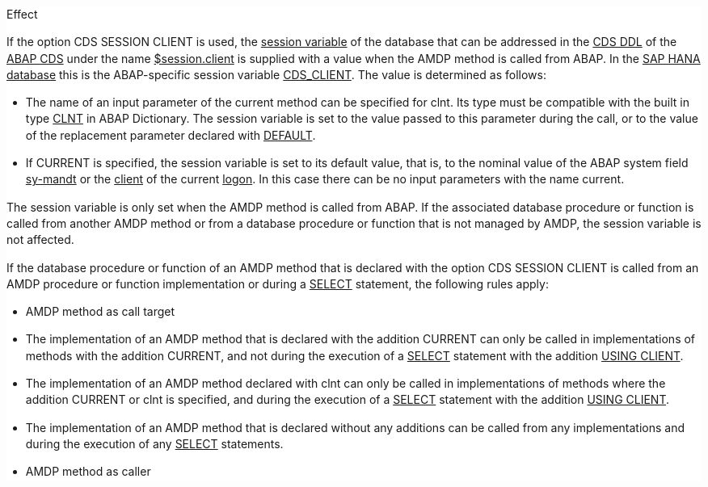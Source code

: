 Effect

If the option CDS SESSION CLIENT is used, the [session variable](https://help.sap.com/doc/abapdocu_752_index_htm/7.52/en-US/abensession_variable_glosry.htm "Glossary Entry") of the database that can be addressed in the [CDS DDL](https://help.sap.com/doc/abapdocu_752_index_htm/7.52/en-US/abencds_ddl_glosry.htm "Glossary Entry") of the [ABAP CDS](https://help.sap.com/doc/abapdocu_752_index_htm/7.52/en-US/abenabap_cds_glosry.htm "Glossary Entry") under the name [$session.client](https://help.sap.com/doc/abapdocu_752_index_htm/7.52/en-US/abencds_f1_session_variable.htm) is supplied with a value when the AMDP method is called from ABAP. In the [SAP HANA database](https://help.sap.com/doc/abapdocu_752_index_htm/7.52/en-US/abenhana_database_glosry.htm "Glossary Entry") this is the ABAP-specific session variable [CDS\_CLIENT](https://help.sap.com/doc/abapdocu_752_index_htm/7.52/en-US/abenhana_session_variables.htm). The value is determined as follows:

-   The name of an input parameter of the current method can be specified for clnt. Its type must be compatible with the built in type [CLNT](https://help.sap.com/doc/abapdocu_752_index_htm/7.52/en-US/abenddic_builtin_types.htm) in ABAP Dictionary. The session variable is set to the value passed to this parameter during the call, or to the value of the replacement parameter declared with [DEFAULT](https://help.sap.com/doc/abapdocu_752_index_htm/7.52/en-US/abapmethods_parameters.htm).
    
-   If CURRENT is specified, the session variable is set to its default value, that is, to the nominal value of the ABAP system field [sy-mandt](https://help.sap.com/doc/abapdocu_752_index_htm/7.52/en-US/abensystem_fields.htm) or the [client](https://help.sap.com/doc/abapdocu_752_index_htm/7.52/en-US/abenclient_glosry.htm "Glossary Entry") of the current [logon](https://help.sap.com/doc/abapdocu_752_index_htm/7.52/en-US/abenlogon_glosry.htm "Glossary Entry"). In this case there can be no input parameters with the name current.
    

The session variable is only set when the AMDP method is called from ABAP. If the associated database procedure or function is called from another AMDP method or from a database procedure or function that is not managed by AMDP, the session variable is not affected.

If the database procedure or function of an AMDP method that is declared with the option CDS SESSION CLIENT is called from an AMDP procedure or function implementation or during a [SELECT](https://help.sap.com/doc/abapdocu_752_index_htm/7.52/en-US/abapselect.htm) statement, the following rules apply:

-   AMDP method as call target
    

-   The implementation of an AMDP method that is declared with the addition CURRENT can only be called in implementations of methods with the addition CURRENT, and not during the execution of a [SELECT](https://help.sap.com/doc/abapdocu_752_index_htm/7.52/en-US/abapselect.htm) statement with the addition [USING CLIENT](https://help.sap.com/doc/abapdocu_752_index_htm/7.52/en-US/abapselect_client.htm).

-   The implementation of an AMDP method declared with clnt can only be called in implementations of methods where the addition CURRENT or clnt is specified, and during the execution of a [SELECT](https://help.sap.com/doc/abapdocu_752_index_htm/7.52/en-US/abapselect.htm) statement with the addition [USING CLIENT](https://help.sap.com/doc/abapdocu_752_index_htm/7.52/en-US/abapselect_client.htm).

-   The implementation of an AMDP method that is declared without any additions can be called from any implementations and during the execution of any [SELECT](https://help.sap.com/doc/abapdocu_752_index_htm/7.52/en-US/abapselect.htm) statements.

-   AMDP method as caller
    
